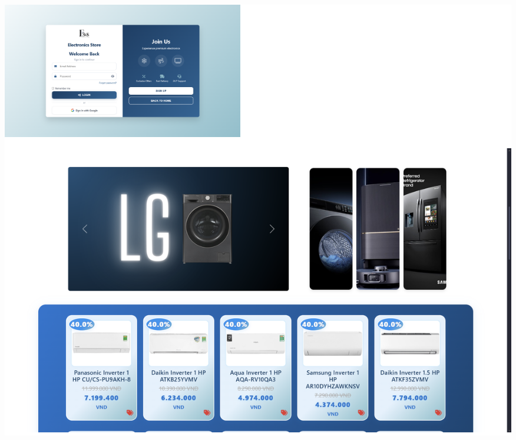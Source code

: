   <img src="/src/main/resources/static/images/login.png" alt="Login" width="400" />
</p>

![Giao diện khách hàng](/src/main/resources/static/images/product_1.png)